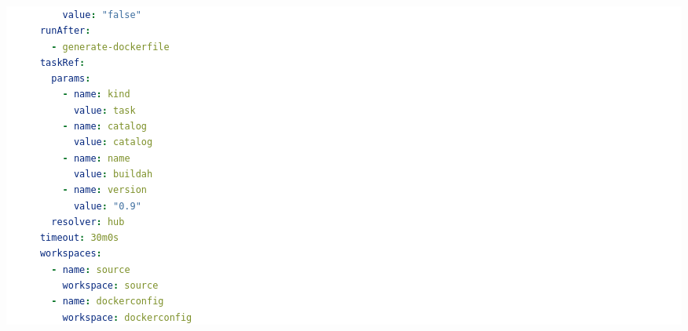 ```yaml
          value: "false"
      runAfter:
        - generate-dockerfile
      taskRef:
        params:
          - name: kind
            value: task
          - name: catalog
            value: catalog
          - name: name
            value: buildah
          - name: version
            value: "0.9"
        resolver: hub
      timeout: 30m0s
      workspaces:
        - name: source
          workspace: source
        - name: dockerconfig
          workspace: dockerconfig
